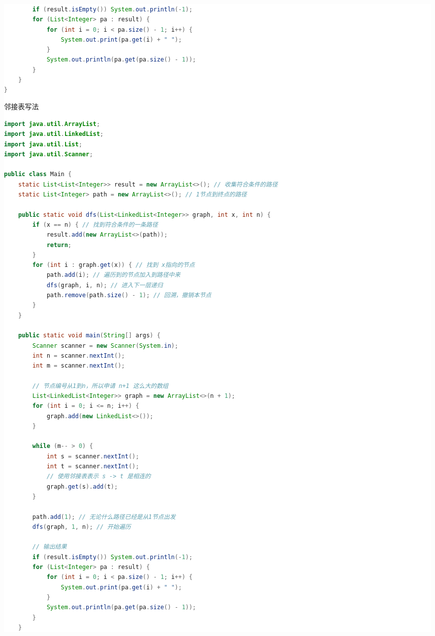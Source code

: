 ```java
        if (result.isEmpty()) System.out.println(-1);
        for (List<Integer> pa : result) {
            for (int i = 0; i < pa.size() - 1; i++) {
                System.out.print(pa.get(i) + " ");
            }
            System.out.println(pa.get(pa.size() - 1));
        }
    }
}
```  

邻接表写法
```java
import java.util.ArrayList;
import java.util.LinkedList;
import java.util.List;
import java.util.Scanner;

public class Main {
    static List<List<Integer>> result = new ArrayList<>(); // 收集符合条件的路径
    static List<Integer> path = new ArrayList<>(); // 1节点到终点的路径

    public static void dfs(List<LinkedList<Integer>> graph, int x, int n) {
        if (x == n) { // 找到符合条件的一条路径
            result.add(new ArrayList<>(path));
            return;
        }
        for (int i : graph.get(x)) { // 找到 x指向的节点
            path.add(i); // 遍历到的节点加入到路径中来
            dfs(graph, i, n); // 进入下一层递归
            path.remove(path.size() - 1); // 回溯，撤销本节点
        }
    }

    public static void main(String[] args) {
        Scanner scanner = new Scanner(System.in);
        int n = scanner.nextInt();
        int m = scanner.nextInt();

        // 节点编号从1到n，所以申请 n+1 这么大的数组
        List<LinkedList<Integer>> graph = new ArrayList<>(n + 1);
        for (int i = 0; i <= n; i++) {
            graph.add(new LinkedList<>());
        }

        while (m-- > 0) {
            int s = scanner.nextInt();
            int t = scanner.nextInt();
            // 使用邻接表表示 s -> t 是相连的
            graph.get(s).add(t);
        }

        path.add(1); // 无论什么路径已经是从1节点出发
        dfs(graph, 1, n); // 开始遍历

        // 输出结果
        if (result.isEmpty()) System.out.println(-1);
        for (List<Integer> pa : result) {
            for (int i = 0; i < pa.size() - 1; i++) {
                System.out.print(pa.get(i) + " ");
            }
            System.out.println(pa.get(pa.size() - 1));
        }
    }
```